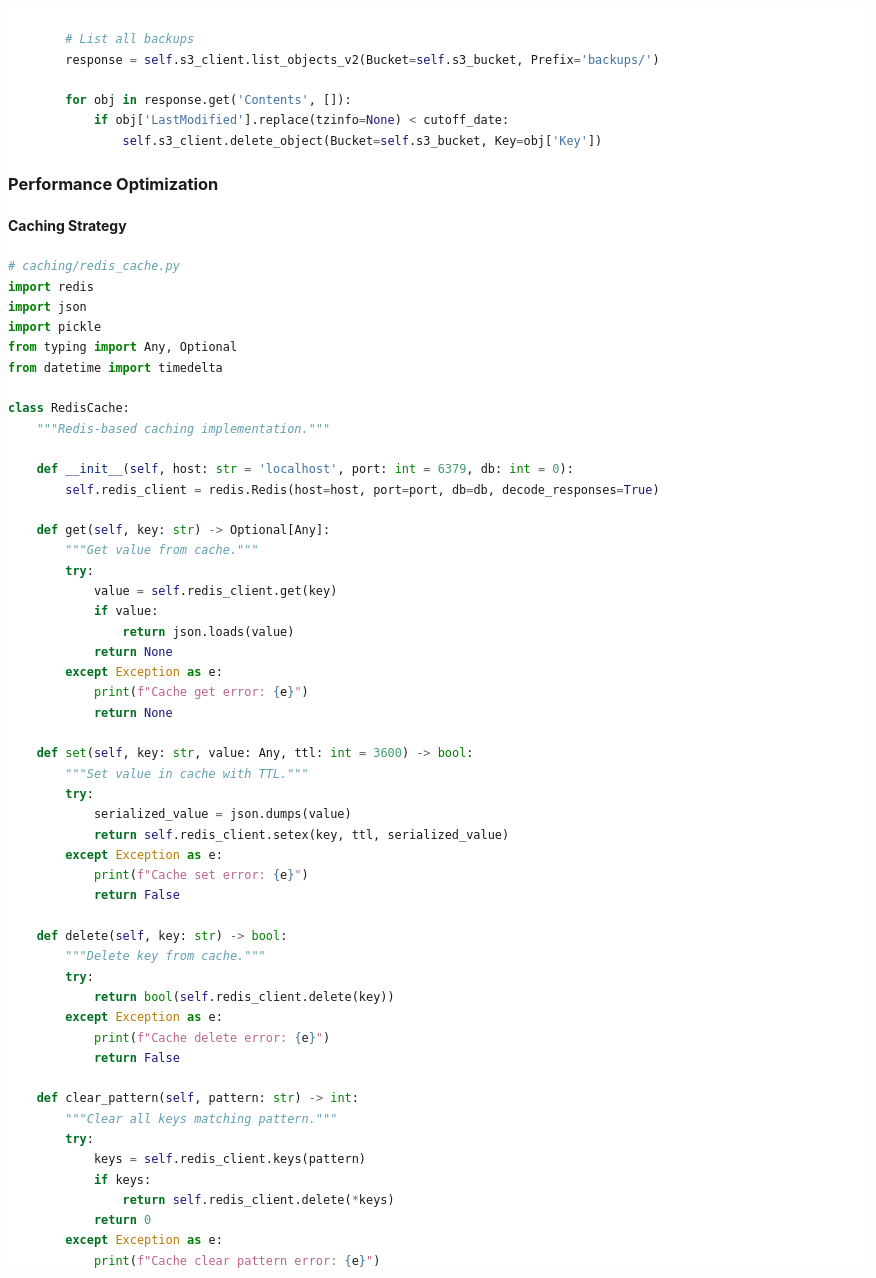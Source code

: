 ```python
        
        # List all backups
        response = self.s3_client.list_objects_v2(Bucket=self.s3_bucket, Prefix='backups/')
        
        for obj in response.get('Contents', []):
            if obj['LastModified'].replace(tzinfo=None) < cutoff_date:
                self.s3_client.delete_object(Bucket=self.s3_bucket, Key=obj['Key'])
```

### Performance Optimization

#### Caching Strategy
```python
# caching/redis_cache.py
import redis
import json
import pickle
from typing import Any, Optional
from datetime import timedelta

class RedisCache:
    """Redis-based caching implementation."""
    
    def __init__(self, host: str = 'localhost', port: int = 6379, db: int = 0):
        self.redis_client = redis.Redis(host=host, port=port, db=db, decode_responses=True)
    
    def get(self, key: str) -> Optional[Any]:
        """Get value from cache."""
        try:
            value = self.redis_client.get(key)
            if value:
                return json.loads(value)
            return None
        except Exception as e:
            print(f"Cache get error: {e}")
            return None
    
    def set(self, key: str, value: Any, ttl: int = 3600) -> bool:
        """Set value in cache with TTL."""
        try:
            serialized_value = json.dumps(value)
            return self.redis_client.setex(key, ttl, serialized_value)
        except Exception as e:
            print(f"Cache set error: {e}")
            return False
    
    def delete(self, key: str) -> bool:
        """Delete key from cache."""
        try:
            return bool(self.redis_client.delete(key))
        except Exception as e:
            print(f"Cache delete error: {e}")
            return False
    
    def clear_pattern(self, pattern: str) -> int:
        """Clear all keys matching pattern."""
        try:
            keys = self.redis_client.keys(pattern)
            if keys:
                return self.redis_client.delete(*keys)
            return 0
        except Exception as e:
            print(f"Cache clear pattern error: {e}")
```